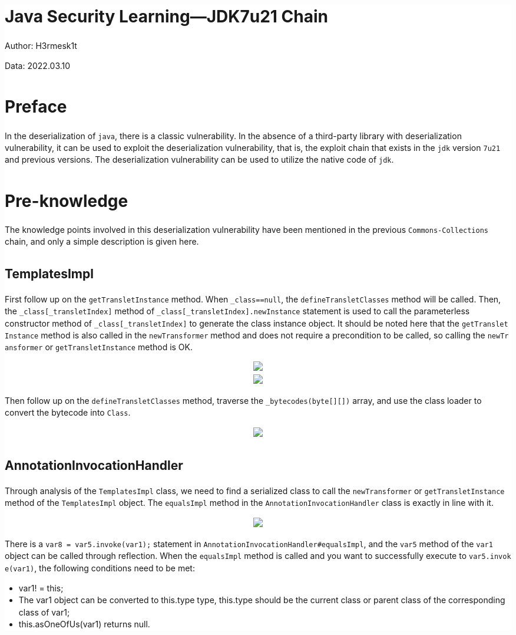 # Java Security Learning—JDK7u21 Chain

Author: H3rmesk1t

Data: 2022.03.10

# Preface
In the deserialization of `java`, there is a classic vulnerability. In the absence of a third-party library with deserialization vulnerability, it can be used to exploit the deserialization vulnerability, that is, the exploit chain that exists in the `jdk` version `7u21` and previous versions. The deserialization vulnerability can be used to utilize the native code of `jdk`.

# Pre-knowledge
The knowledge points involved in this deserialization vulnerability have been mentioned in the previous `Commons-Collections` chain, and only a simple description is given here.
## TemplatesImpl
First follow up on the `getTransletInstance` method. When `_class==null`, the `defineTransletClasses` method will be called. Then, the `_class[_transletIndex]` method of `_class[_transletIndex].newInstance` statement is used to call the parameterless constructor method of `_class[_transletIndex]` to generate the class instance object. It should be noted here that the `getTransletInstance` method is also called in the `newTransformer` method and does not require a precondition to be called, so calling the `newTransformer` or `getTransletInstance` method is OK.

<div align=center><img src="./images/1.png"></div>

<div align=center><img src="./images/2.png"></div>

Then follow up on the `defineTransletClasses` method, traverse the `_bytecodes(byte[][])` array, and use the class loader to convert the bytecode into `Class`.

<div align=center><img src="./images/3.png"></div>

## AnnotationInvocationHandler
Through analysis of the `TemplatesImpl` class, we need to find a serialized class to call the `newTransformer` or `getTransletInstance` method of the `TemplatesImpl` object. The `equalsImpl` method in the `AnnotationInvocationHandler` class is exactly in line with it.

<div align=center><img src="./images/4.png"></div>

There is a `var8 = var5.invoke(var1);` statement in `AnnotationInvocationHandler#equalsImpl`, and the `var5` method of the `var1` object can be called through reflection. When the `equalsImpl` method is called and you want to successfully execute to `var5.invoke(var1)`, the following conditions need to be met:
 - var1! = this;
 - The var1 object can be converted to this.type type, this.type should be the current class or parent class of the corresponding class of var1;
 - this.asOneOfUs(var1) returns null.
